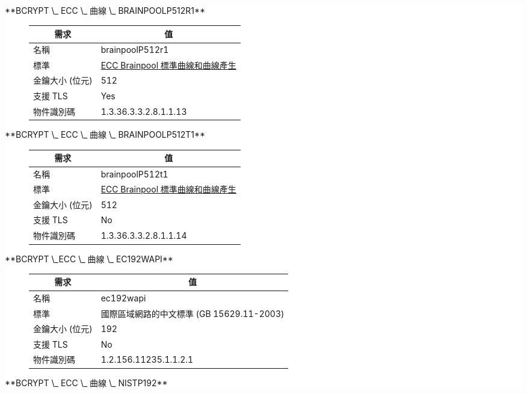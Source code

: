 

 

</dt> </dl> </dd> <dt><span id="BCRYPT_ECC_CURVE_BRAINPOOLP512R1"></span><span id="bcrypt_ecc_curve_brainpoolp512r1"></span>**BCRYPT \_ ECC \_ 曲線 \_ BRAINPOOLP512R1**</dt> <dd> <dl> <dt> 

| 需求 | 值 |
|-------------------|-------------------------------------------------------------------------------------------------------------------|
| 名稱              | brainpoolP512r1                                                                                                   |
| 標準          | [ECC Brainpool 標準曲線和曲線產生](https://www.teletrust.de/fileadmin/files/oid/oid_ECC-Brainpool-Standard-curves-V1.pdf) |
| 金鑰大小 (位元)   | 512                                                                                                               |
| 支援 TLS       | Yes                                                                                                               |
| 物件識別碼 | 1.3.36.3.3.2.8.1.1.13                                                                                             |



 

</dt> </dl> </dd> <dt><span id="BCRYPT_ECC_CURVE_BRAINPOOLP512T1"></span><span id="bcrypt_ecc_curve_brainpoolp512t1"></span>**BCRYPT \_ ECC \_ 曲線 \_ BRAINPOOLP512T1**</dt> <dd> <dl> <dt> 

| 需求 | 值 |
|-------------------|-------------------------------------------------------------------------------------------------------------------|
| 名稱              | brainpoolP512t1                                                                                                   |
| 標準          | [ECC Brainpool 標準曲線和曲線產生](https://www.teletrust.de/fileadmin/files/oid/oid_ECC-Brainpool-Standard-curves-V1.pdf) |
| 金鑰大小 (位元)   | 512                                                                                                               |
| 支援 TLS       | No                                                                                                                |
| 物件識別碼 | 1.3.36.3.3.2.8.1.1.14                                                                                             |



 

</dt> </dl> </dd> <dt><span id="BCRYPT_ECC_CURVE_EC192WAPI_"></span><span id="bcrypt_ecc_curve_ec192wapi_"></span>**BCRYPT \_ECC \_ 曲線 \_ EC192WAPI**</dt> <dd> <dl> <dt> 

| 需求 | 值 |
|-------------------|----------------------------------------------------------------|
| 名稱              | ec192wapi                                                      |
| 標準          | 國際區域網路的中文標準 (GB 15629.11-2003)  |
| 金鑰大小 (位元)   | 192                                                            |
| 支援 TLS       | No                                                             |
| 物件識別碼 | 1.2.156.11235.1.1.2.1                                          |



 

</dt> </dl> </dd> <dt><span id="BCRYPT_ECC_CURVE_NISTP192"></span><span id="bcrypt_ecc_curve_nistp192"></span>**BCRYPT \_ ECC \_ 曲線 \_ NISTP192**</dt> <dd> <dl> <dt> 
